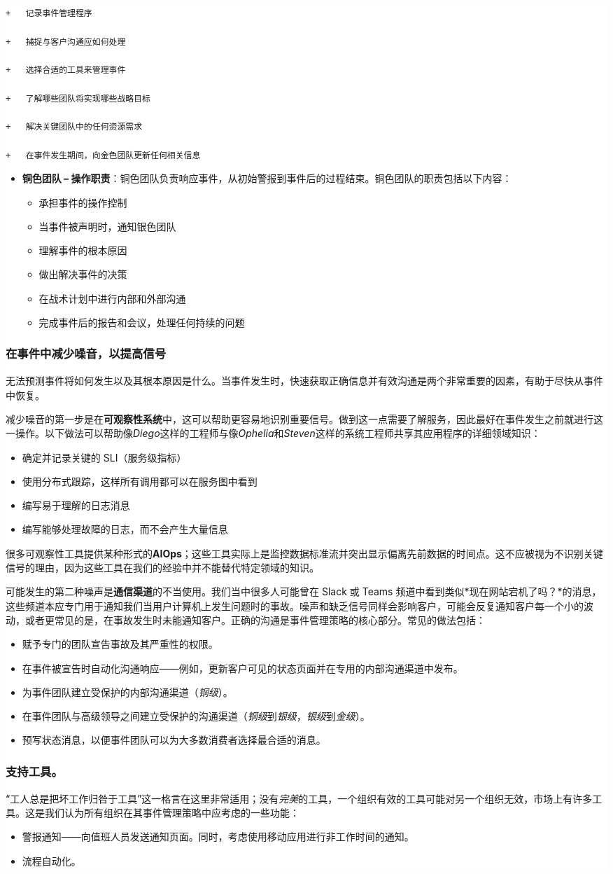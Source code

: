     +   记录事件管理程序

    +   捕捉与客户沟通应如何处理

    +   选择合适的工具来管理事件

    +   了解哪些团队将实现哪些战略目标

    +   解决关键团队中的任何资源需求

    +   在事件发生期间，向金色团队更新任何相关信息

+   **铜色团队 – 操作职责**：铜色团队负责响应事件，从初始警报到事件后的过程结束。铜色团队的职责包括以下内容：

    +   承担事件的操作控制

    +   当事件被声明时，通知银色团队

    +   理解事件的根本原因

    +   做出解决事件的决策

    +   在战术计划中进行内部和外部沟通

    +   完成事件后的报告和会议，处理任何持续的问题

### 在事件中减少噪音，以提高信号

无法预测事件将如何发生以及其根本原因是什么。当事件发生时，快速获取正确信息并有效沟通是两个非常重要的因素，有助于尽快从事件中恢复。

减少噪音的第一步是在**可观察性系统**中，这可以帮助更容易地识别重要信号。做到这一点需要了解服务，因此最好在事件发生之前就进行这一操作。以下做法可以帮助像*Diego*这样的工程师与像*Ophelia*和*Steven*这样的系统工程师共享其应用程序的详细领域知识：

+   确定并记录关键的 SLI（服务级指标）

+   使用分布式跟踪，这样所有调用都可以在服务图中看到

+   编写易于理解的日志消息

+   编写能够处理故障的日志，而不会产生大量信息

很多可观察性工具提供某种形式的**AIOps**；这些工具实际上是监控数据标准流并突出显示偏离先前数据的时间点。这不应被视为不识别关键信号的理由，因为这些工具在我们的经验中并不能替代特定领域的知识。

可能发生的第二种噪声是**通信渠道**的不当使用。我们当中很多人可能曾在 Slack 或 Teams 频道中看到类似*现在网站宕机了吗？*的消息，这些频道本应专门用于通知我们当用户计算机上发生问题时的事故。噪声和缺乏信号同样会影响客户，可能会反复通知客户每一个小的波动，或者更常见的是，在事故发生时未能通知客户。正确的沟通是事件管理策略的核心部分。常见的做法包括：

+   赋予专门的团队宣告事故及其严重性的权限。

+   在事件被宣告时自动化沟通响应——例如，更新客户可见的状态页面并在专用的内部沟通渠道中发布。

+   为事件团队建立受保护的内部沟通渠道（*铜级*）。

+   在事件团队与高级领导之间建立受保护的沟通渠道（*铜级*到*银级*，*银级*到*金级*）。

+   预写状态消息，以便事件团队可以为大多数消费者选择最合适的消息。

### 支持工具。

“工人总是把坏工作归咎于工具”这一格言在这里非常适用；没有*完美*的工具，一个组织有效的工具可能对另一个组织无效，市场上有许多工具。这是我们认为所有组织在其事件管理策略中应考虑的一些功能：

+   警报通知——向值班人员发送通知页面。同时，考虑使用移动应用进行非工作时间的通知。

+   流程自动化。
